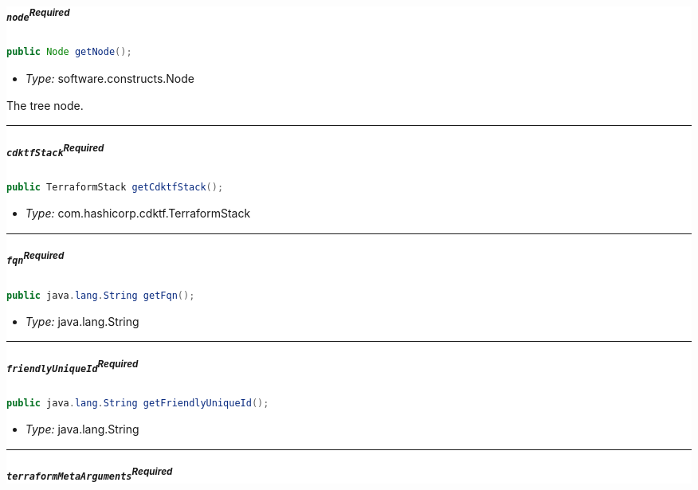 ##### `node`<sup>Required</sup> <a name="node" id="@cdktf/provider-mongodbatlas.dataMongodbatlasCloudBackupSnapshotExportJob.DataMongodbatlasCloudBackupSnapshotExportJob.property.node"></a>

```java
public Node getNode();
```

- *Type:* software.constructs.Node

The tree node.

---

##### `cdktfStack`<sup>Required</sup> <a name="cdktfStack" id="@cdktf/provider-mongodbatlas.dataMongodbatlasCloudBackupSnapshotExportJob.DataMongodbatlasCloudBackupSnapshotExportJob.property.cdktfStack"></a>

```java
public TerraformStack getCdktfStack();
```

- *Type:* com.hashicorp.cdktf.TerraformStack

---

##### `fqn`<sup>Required</sup> <a name="fqn" id="@cdktf/provider-mongodbatlas.dataMongodbatlasCloudBackupSnapshotExportJob.DataMongodbatlasCloudBackupSnapshotExportJob.property.fqn"></a>

```java
public java.lang.String getFqn();
```

- *Type:* java.lang.String

---

##### `friendlyUniqueId`<sup>Required</sup> <a name="friendlyUniqueId" id="@cdktf/provider-mongodbatlas.dataMongodbatlasCloudBackupSnapshotExportJob.DataMongodbatlasCloudBackupSnapshotExportJob.property.friendlyUniqueId"></a>

```java
public java.lang.String getFriendlyUniqueId();
```

- *Type:* java.lang.String

---

##### `terraformMetaArguments`<sup>Required</sup> <a name="terraformMetaArguments" id="@cdktf/provider-mongodbatlas.dataMongodbatlasCloudBackupSnapshotExportJob.DataMongodbatlasCloudBackupSnapshotExportJob.property.terraformMetaArguments"></a>
